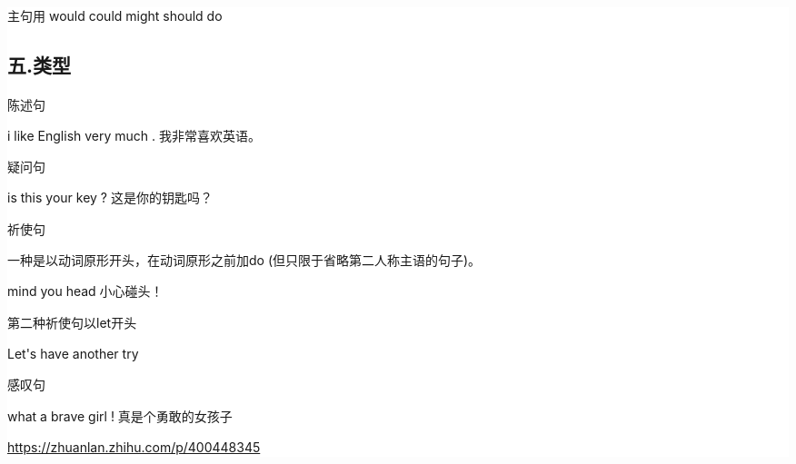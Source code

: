 主句用 would could might should do

## 五.类型
陈述句

i like English very much . 我非常喜欢英语。

疑问句

is this your key ? 这是你的钥匙吗？

祈使句

一种是以动词原形开头，在动词原形之前加do (但只限于省略第二人称主语的句子)。

mind you head 小心碰头！

第二种祈使句以let开头

Let's have another try

感叹句

what a brave girl ! 真是个勇敢的女孩子



https://zhuanlan.zhihu.com/p/400448345




